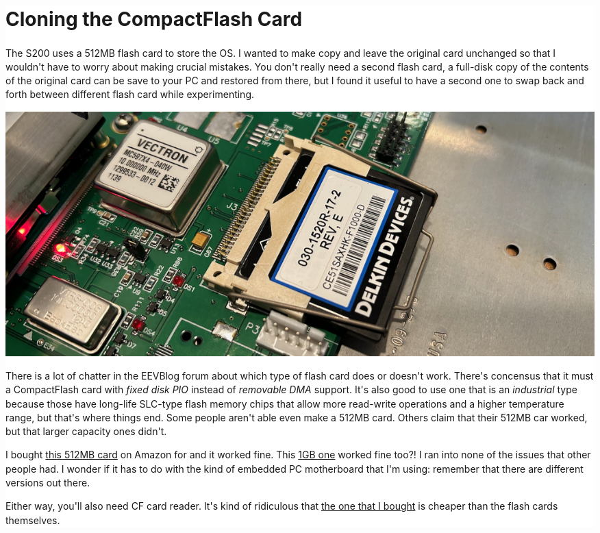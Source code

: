 
# Cloning the CompactFlash Card

The S200 uses a 512MB flash card to store the OS. I wanted to make copy and leave
the original card unchanged so that I wouldn't have to worry about making crucial
mistakes. You don't really need a second flash card, a full-disk copy of the contents
of the original card can be save to your PC and restored from there, but I found it 
useful to have a second one to swap back and forth between different flash card while 
experimenting.

![S200 Flash Card](/assets/s200/S200_flash_card.jpg)

There is a lot of chatter in the EEVBlog forum about which type of flash card does or 
doesn't work. There's concensus that it must a CompactFlash card with *fixed disk PIO*
instead of *removable DMA* support. It's also good to use one that is an *industrial*
type because those have long-life SLC-type flash memory chips that allow more read-write
operations and a higher temperature range, but that's where things end. Some people aren't able 
even make a 512MB card. Others claim that their 512MB car worked, but that larger capacity 
ones didn't.

I bought [this 512MB card](https://www.amazon.com/gp/product/B07HL5F1VX) on Amazon for 
and it worked fine. This [1GB one](https://www.amazon.com/gp/product/B07HL5F1VX) worked
fine too?! I ran into none of the issues that other people had. I wonder if it has to
do with the kind of embedded PC motherboard that I'm using: remember that there are different
versions out there.

Either way, you'll also need CF card reader. It's kind of ridiculous that 
[the one that I bought](https://www.amazon.com/gp/product/B08P517NW5) is cheaper than
the flash cards themselves.
